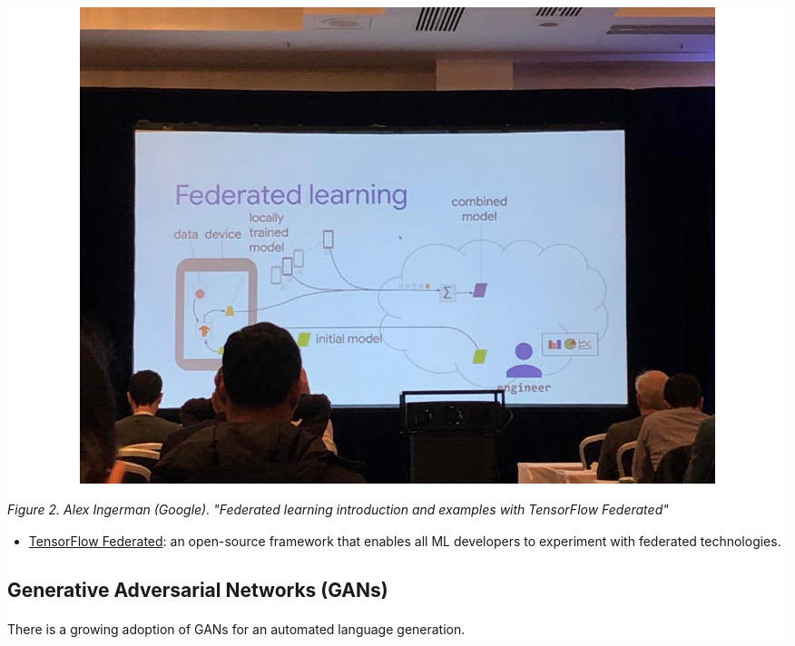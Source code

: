 <p style="text-align:center;"><img src="/images/conferences/2019/fa1.jpg" width="700" /></p>

*Figure 2. Alex Ingerman (Google). "Federated learning introduction and examples with TensorFlow Federated"*

* <a href="http://tensorflow.org/federated" target="_blank">TensorFlow Federated</a>: an open-source framework that enables all ML developers to experiment with federated technologies.


## Generative Adversarial Networks (GANs)
There is a growing adoption of GANs for an automated language generation.
